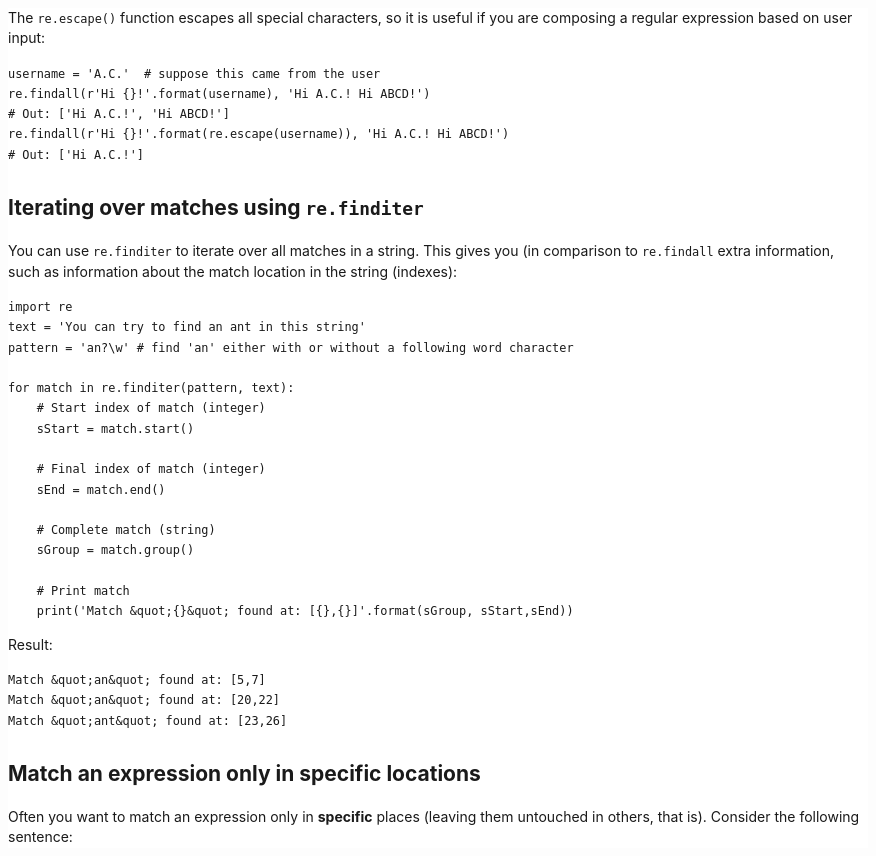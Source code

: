 The `re.escape()` function escapes all special characters, so it is useful if you are composing a regular expression based on user input:

```
username = 'A.C.'  # suppose this came from the user
re.findall(r'Hi {}!'.format(username), 'Hi A.C.! Hi ABCD!')
# Out: ['Hi A.C.!', 'Hi ABCD!']
re.findall(r'Hi {}!'.format(re.escape(username)), 'Hi A.C.! Hi ABCD!')
# Out: ['Hi A.C.!']

```



## Iterating over matches using `re.finditer`


You can use `re.finditer` to iterate over all matches in a string. This gives you (in comparison to `re.findall` extra information, such as information about the match location in the string (indexes):

```
import re
text = 'You can try to find an ant in this string'
pattern = 'an?\w' # find 'an' either with or without a following word character

for match in re.finditer(pattern, text):
    # Start index of match (integer)
    sStart = match.start()

    # Final index of match (integer)
    sEnd = match.end()

    # Complete match (string)
    sGroup = match.group()

    # Print match
    print('Match &quot;{}&quot; found at: [{},{}]'.format(sGroup, sStart,sEnd))

```

Result:

```
Match &quot;an&quot; found at: [5,7]
Match &quot;an&quot; found at: [20,22]
Match &quot;ant&quot; found at: [23,26]

```



## Match an expression only in specific locations


Often you want to match an expression only in **specific** places (leaving them untouched in others, that is). Consider the following sentence:
